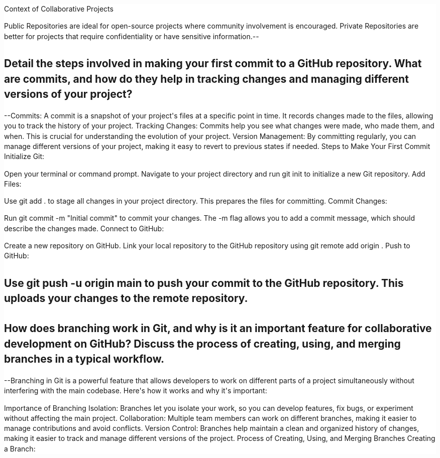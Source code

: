 Context of Collaborative Projects

Public Repositories are ideal for open-source projects where community involvement is encouraged.
Private Repositories are better for projects that require confidentiality or have sensitive information.--
## Detail the steps involved in making your first commit to a GitHub repository. What are commits, and how do they help in tracking changes and managing different versions of your project?
--Commits: A commit is a snapshot of your project's files at a specific point in time. It records changes made to the files, allowing you to track the history of your project.
Tracking Changes: Commits help you see what changes were made, who made them, and when. This is crucial for understanding the evolution of your project.
Version Management: By committing regularly, you can manage different versions of your project, making it easy to revert to previous states if needed.
Steps to Make Your First Commit
Initialize Git:

Open your terminal or command prompt.
Navigate to your project directory and run git init to initialize a new Git repository.
Add Files:

Use git add . to stage all changes in your project directory. This prepares the files for committing.
Commit Changes:

Run git commit -m "Initial commit" to commit your changes. The -m flag allows you to add a commit message, which should describe the changes made.
Connect to GitHub:

Create a new repository on GitHub.
Link your local repository to the GitHub repository using git remote add origin <repository-url>.
Push to GitHub:

Use git push -u origin main to push your commit to the GitHub repository. This uploads your changes to the remote repository.
--

## How does branching work in Git, and why is it an important feature for collaborative development on GitHub? Discuss the process of creating, using, and merging branches in a typical workflow.
--Branching in Git is a powerful feature that allows developers to work on different parts of a project simultaneously without interfering with the main codebase. Here's how it works and why it's important:

Importance of Branching
Isolation: Branches let you isolate your work, so you can develop features, fix bugs, or experiment without affecting the main project.
Collaboration: Multiple team members can work on different branches, making it easier to manage contributions and avoid conflicts.
Version Control: Branches help maintain a clean and organized history of changes, making it easier to track and manage different versions of the project.
Process of Creating, Using, and Merging Branches
Creating a Branch:
